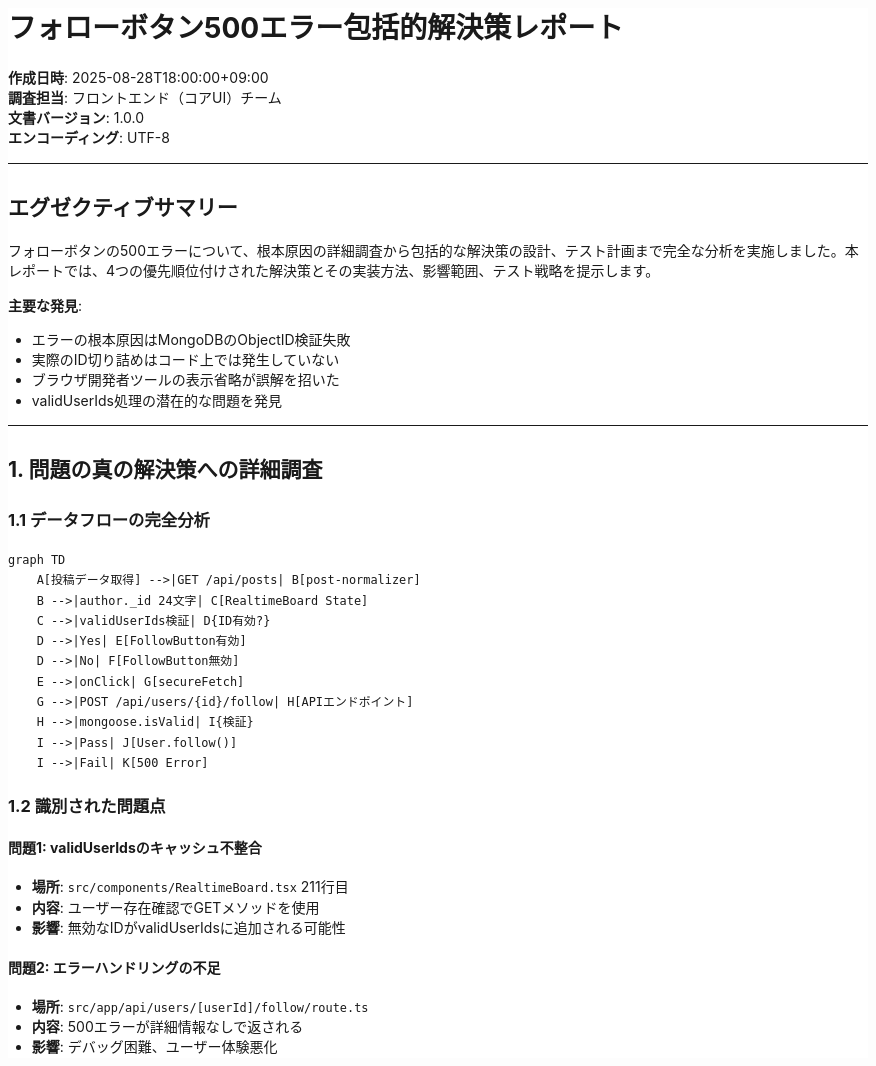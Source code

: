 # フォローボタン500エラー包括的解決策レポート

**作成日時**: 2025-08-28T18:00:00+09:00  
**調査担当**: フロントエンド（コアUI）チーム  
**文書バージョン**: 1.0.0  
**エンコーディング**: UTF-8

---

## エグゼクティブサマリー

フォローボタンの500エラーについて、根本原因の詳細調査から包括的な解決策の設計、テスト計画まで完全な分析を実施しました。本レポートでは、4つの優先順位付けされた解決策とその実装方法、影響範囲、テスト戦略を提示します。

**主要な発見**:
- エラーの根本原因はMongoDBのObjectID検証失敗
- 実際のID切り詰めはコード上では発生していない
- ブラウザ開発者ツールの表示省略が誤解を招いた
- validUserIds処理の潜在的な問題を発見

---

## 1. 問題の真の解決策への詳細調査

### 1.1 データフローの完全分析

```mermaid
graph TD
    A[投稿データ取得] -->|GET /api/posts| B[post-normalizer]
    B -->|author._id 24文字| C[RealtimeBoard State]
    C -->|validUserIds検証| D{ID有効?}
    D -->|Yes| E[FollowButton有効]
    D -->|No| F[FollowButton無効]
    E -->|onClick| G[secureFetch]
    G -->|POST /api/users/{id}/follow| H[APIエンドポイント]
    H -->|mongoose.isValid| I{検証}
    I -->|Pass| J[User.follow()]
    I -->|Fail| K[500 Error]
```

### 1.2 識別された問題点

#### 問題1: validUserIdsのキャッシュ不整合
- **場所**: `src/components/RealtimeBoard.tsx` 211行目
- **内容**: ユーザー存在確認でGETメソッドを使用
- **影響**: 無効なIDがvalidUserIdsに追加される可能性

#### 問題2: エラーハンドリングの不足
- **場所**: `src/app/api/users/[userId]/follow/route.ts`
- **内容**: 500エラーが詳細情報なしで返される
- **影響**: デバッグ困難、ユーザー体験悪化
